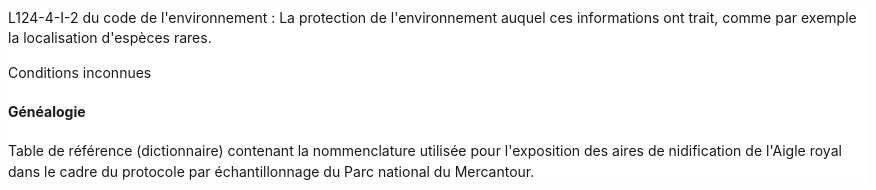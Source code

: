 L124-4-I-2 du code de l'environnement : La protection de l'environnement auquel ces informations ont trait, comme par exemple la localisation d'espèces rares.

Conditions inconnues

#### Généalogie 	
Table de référence (dictionnaire) contenant la nommenclature utilisée pour l'exposition des aires de nidification de l'Aigle royal dans le cadre du protocole par échantillonnage du Parc national du Mercantour.





